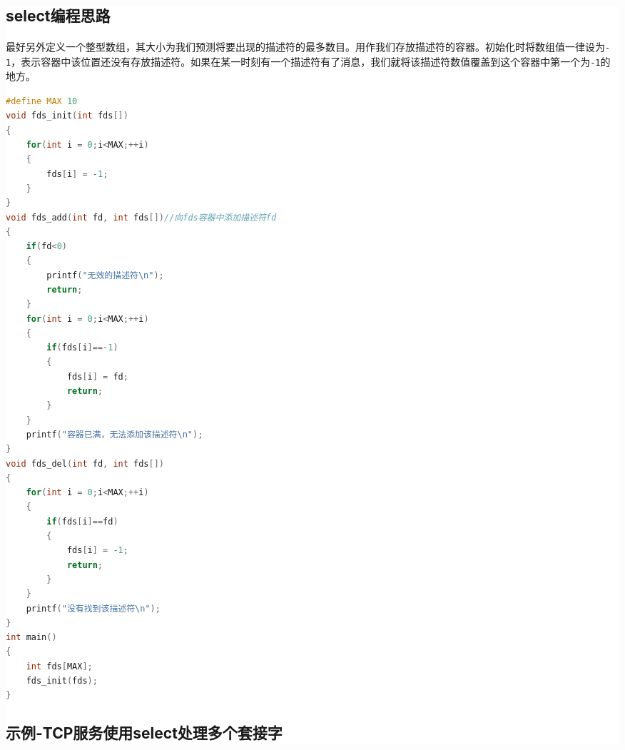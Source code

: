 ## select编程思路

最好另外定义一个整型数组，其大小为我们预测将要出现的描述符的最多数目。用作我们存放描述符的容器。初始化时将数组值一律设为`-1`，表示容器中该位置还没有存放描述符。如果在某一时刻有一个描述符有了消息，我们就将该描述符数值覆盖到这个容器中第一个为`-1`的地方。

```c
#define MAX 10
void fds_init(int fds[])
{
    for(int i = 0;i<MAX;++i)
    {
        fds[i] = -1;
    }
}
void fds_add(int fd, int fds[])//向fds容器中添加描述符fd
{
    if(fd<0)
    {
        printf("无效的描述符\n");
        return;
    }
    for(int i = 0;i<MAX;++i)
    {
        if(fds[i]==-1)
        {
            fds[i] = fd;
            return;
        }
    }
    printf("容器已满，无法添加该描述符\n");
}
void fds_del(int fd, int fds[])
{
    for(int i = 0;i<MAX;++i)
    {
        if(fds[i]==fd)
        {
            fds[i] = -1;
            return;
        }
    }
    printf("没有找到该描述符\n");
}
int main()
{
    int fds[MAX];
    fds_init(fds);
}
```

## 示例-TCP服务使用select处理多个套接字
